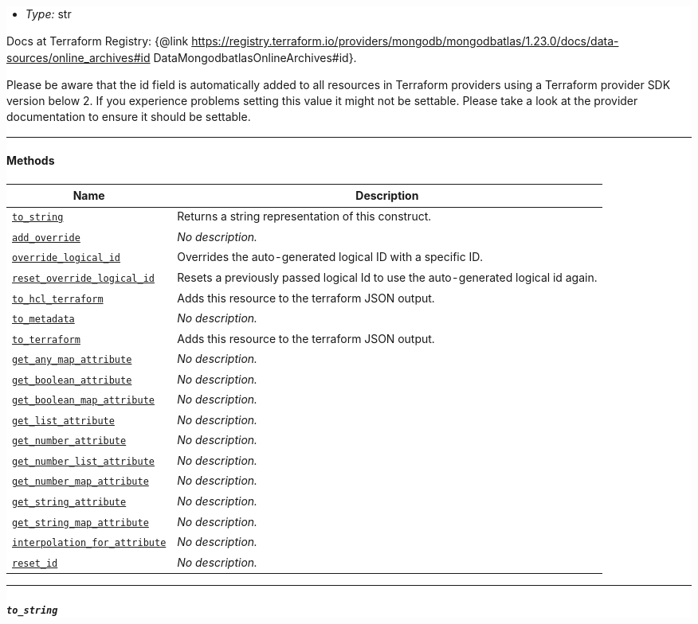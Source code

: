 - *Type:* str

Docs at Terraform Registry: {@link https://registry.terraform.io/providers/mongodb/mongodbatlas/1.23.0/docs/data-sources/online_archives#id DataMongodbatlasOnlineArchives#id}.

Please be aware that the id field is automatically added to all resources in Terraform providers using a Terraform provider SDK version below 2.
If you experience problems setting this value it might not be settable. Please take a look at the provider documentation to ensure it should be settable.

---

#### Methods <a name="Methods" id="Methods"></a>

| **Name** | **Description** |
| --- | --- |
| <code><a href="#@cdktf/provider-mongodbatlas.dataMongodbatlasOnlineArchives.DataMongodbatlasOnlineArchives.toString">to_string</a></code> | Returns a string representation of this construct. |
| <code><a href="#@cdktf/provider-mongodbatlas.dataMongodbatlasOnlineArchives.DataMongodbatlasOnlineArchives.addOverride">add_override</a></code> | *No description.* |
| <code><a href="#@cdktf/provider-mongodbatlas.dataMongodbatlasOnlineArchives.DataMongodbatlasOnlineArchives.overrideLogicalId">override_logical_id</a></code> | Overrides the auto-generated logical ID with a specific ID. |
| <code><a href="#@cdktf/provider-mongodbatlas.dataMongodbatlasOnlineArchives.DataMongodbatlasOnlineArchives.resetOverrideLogicalId">reset_override_logical_id</a></code> | Resets a previously passed logical Id to use the auto-generated logical id again. |
| <code><a href="#@cdktf/provider-mongodbatlas.dataMongodbatlasOnlineArchives.DataMongodbatlasOnlineArchives.toHclTerraform">to_hcl_terraform</a></code> | Adds this resource to the terraform JSON output. |
| <code><a href="#@cdktf/provider-mongodbatlas.dataMongodbatlasOnlineArchives.DataMongodbatlasOnlineArchives.toMetadata">to_metadata</a></code> | *No description.* |
| <code><a href="#@cdktf/provider-mongodbatlas.dataMongodbatlasOnlineArchives.DataMongodbatlasOnlineArchives.toTerraform">to_terraform</a></code> | Adds this resource to the terraform JSON output. |
| <code><a href="#@cdktf/provider-mongodbatlas.dataMongodbatlasOnlineArchives.DataMongodbatlasOnlineArchives.getAnyMapAttribute">get_any_map_attribute</a></code> | *No description.* |
| <code><a href="#@cdktf/provider-mongodbatlas.dataMongodbatlasOnlineArchives.DataMongodbatlasOnlineArchives.getBooleanAttribute">get_boolean_attribute</a></code> | *No description.* |
| <code><a href="#@cdktf/provider-mongodbatlas.dataMongodbatlasOnlineArchives.DataMongodbatlasOnlineArchives.getBooleanMapAttribute">get_boolean_map_attribute</a></code> | *No description.* |
| <code><a href="#@cdktf/provider-mongodbatlas.dataMongodbatlasOnlineArchives.DataMongodbatlasOnlineArchives.getListAttribute">get_list_attribute</a></code> | *No description.* |
| <code><a href="#@cdktf/provider-mongodbatlas.dataMongodbatlasOnlineArchives.DataMongodbatlasOnlineArchives.getNumberAttribute">get_number_attribute</a></code> | *No description.* |
| <code><a href="#@cdktf/provider-mongodbatlas.dataMongodbatlasOnlineArchives.DataMongodbatlasOnlineArchives.getNumberListAttribute">get_number_list_attribute</a></code> | *No description.* |
| <code><a href="#@cdktf/provider-mongodbatlas.dataMongodbatlasOnlineArchives.DataMongodbatlasOnlineArchives.getNumberMapAttribute">get_number_map_attribute</a></code> | *No description.* |
| <code><a href="#@cdktf/provider-mongodbatlas.dataMongodbatlasOnlineArchives.DataMongodbatlasOnlineArchives.getStringAttribute">get_string_attribute</a></code> | *No description.* |
| <code><a href="#@cdktf/provider-mongodbatlas.dataMongodbatlasOnlineArchives.DataMongodbatlasOnlineArchives.getStringMapAttribute">get_string_map_attribute</a></code> | *No description.* |
| <code><a href="#@cdktf/provider-mongodbatlas.dataMongodbatlasOnlineArchives.DataMongodbatlasOnlineArchives.interpolationForAttribute">interpolation_for_attribute</a></code> | *No description.* |
| <code><a href="#@cdktf/provider-mongodbatlas.dataMongodbatlasOnlineArchives.DataMongodbatlasOnlineArchives.resetId">reset_id</a></code> | *No description.* |

---

##### `to_string` <a name="to_string" id="@cdktf/provider-mongodbatlas.dataMongodbatlasOnlineArchives.DataMongodbatlasOnlineArchives.toString"></a>
